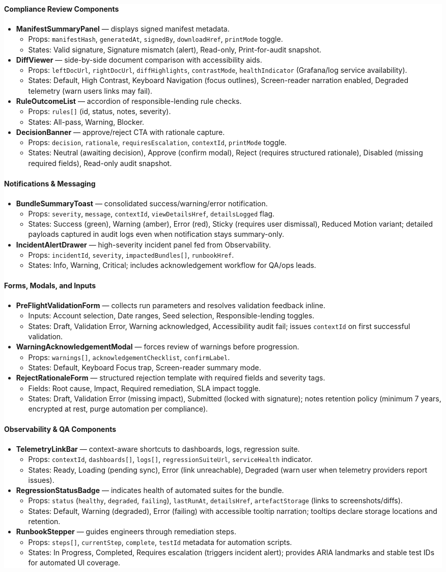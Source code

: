 #### Compliance Review Components
- **ManifestSummaryPanel** — displays signed manifest metadata.
  - Props: `manifestHash`, `generatedAt`, `signedBy`, `downloadHref`, `printMode` toggle.
  - States: Valid signature, Signature mismatch (alert), Read-only, Print-for-audit snapshot.
- **DiffViewer** — side-by-side document comparison with accessibility aids.
  - Props: `leftDocUrl`, `rightDocUrl`, `diffHighlights`, `contrastMode`, `healthIndicator` (Grafana/log service availability).
  - States: Default, High Contrast, Keyboard Navigation (focus outlines), Screen-reader narration enabled, Degraded telemetry (warn users links may fail).
- **RuleOutcomeList** — accordion of responsible-lending rule checks.
  - Props: `rules[]` (id, status, notes, severity).
  - States: All-pass, Warning, Blocker.
- **DecisionBanner** — approve/reject CTA with rationale capture.
  - Props: `decision`, `rationale`, `requiresEscalation`, `contextId`, `printMode` toggle.
  - States: Neutral (awaiting decision), Approve (confirm modal), Reject (requires structured rationale), Disabled (missing required fields), Read-only audit snapshot.

#### Notifications & Messaging
- **BundleSummaryToast** — consolidated success/warning/error notification.
  - Props: `severity`, `message`, `contextId`, `viewDetailsHref`, `detailsLogged` flag.
  - States: Success (green), Warning (amber), Error (red), Sticky (requires user dismissal), Reduced Motion variant; detailed payloads captured in audit logs even when notification stays summary-only.
- **IncidentAlertDrawer** — high-severity incident panel fed from Observability.
  - Props: `incidentId`, `severity`, `impactedBundles[]`, `runbookHref`.
  - States: Info, Warning, Critical; includes acknowledgement workflow for QA/ops leads.

#### Forms, Modals, and Inputs
- **PreFlightValidationForm** — collects run parameters and resolves validation feedback inline.
  - Inputs: Account selection, Date ranges, Seed selection, Responsible-lending toggles.
  - States: Draft, Validation Error, Warning acknowledged, Accessibility audit fail; issues `contextId` on first successful validation.
- **WarningAcknowledgementModal** — forces review of warnings before progression.
  - Props: `warnings[]`, `acknowledgementChecklist`, `confirmLabel`.
  - States: Default, Keyboard Focus trap, Screen-reader summary mode.
- **RejectRationaleForm** — structured rejection template with required fields and severity tags.
  - Fields: Root cause, Impact, Required remediation, SLA impact toggle.
  - States: Draft, Validation Error (missing impact), Submitted (locked with signature); notes retention policy (minimum 7 years, encrypted at rest, purge automation per compliance).

#### Observability & QA Components
- **TelemetryLinkBar** — context-aware shortcuts to dashboards, logs, regression suite.
  - Props: `contextId`, `dashboards[]`, `logs[]`, `regressionSuiteUrl`, `serviceHealth` indicator.
  - States: Ready, Loading (pending sync), Error (link unreachable), Degraded (warn user when telemetry providers report issues).
- **RegressionStatusBadge** — indicates health of automated suites for the bundle.
  - Props: `status` (`healthy`, `degraded`, `failing`), `lastRunAt`, `detailsHref`, `artefactStorage` (links to screenshots/diffs).
  - States: Default, Warning (degraded), Error (failing) with accessible tooltip narration; tooltips declare storage locations and retention.
- **RunbookStepper** — guides engineers through remediation steps.
  - Props: `steps[]`, `currentStep`, `complete`, `testId` metadata for automation scripts.
  - States: In Progress, Completed, Requires escalation (triggers incident alert); provides ARIA landmarks and stable test IDs for automated UI coverage.
